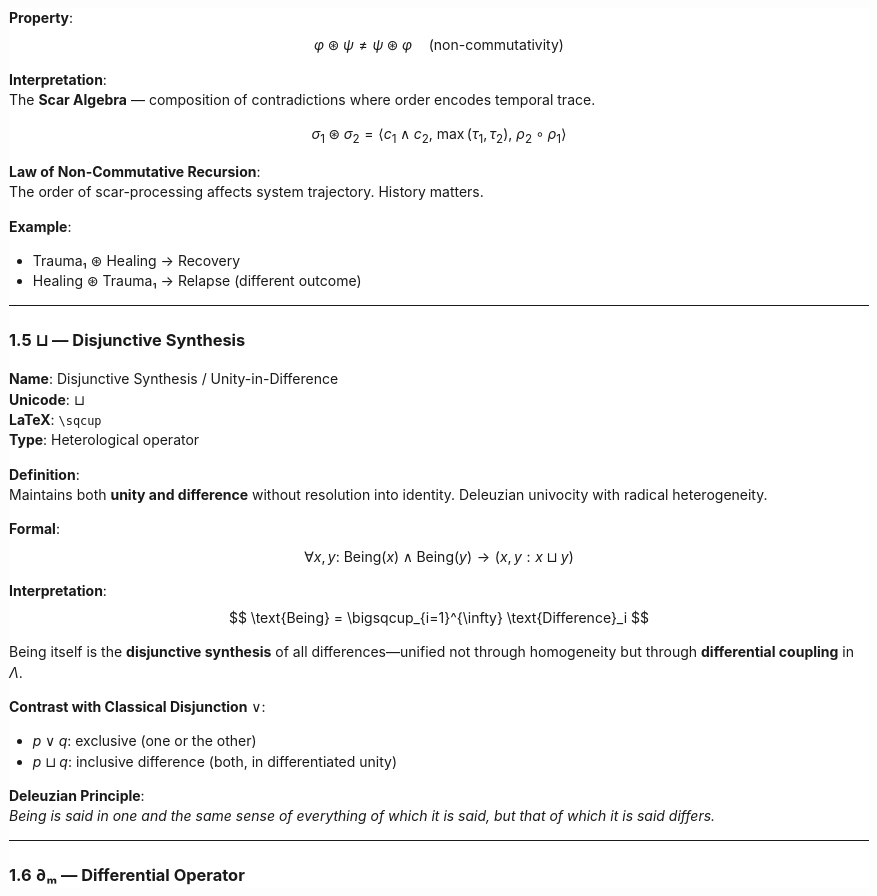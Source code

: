 **Property**:
$$
\varphi \circledast \psi \neq \psi \circledast \varphi \quad \text{(non-commutativity)}
$$

**Interpretation**:  
The **Scar Algebra** — composition of contradictions where order encodes temporal trace.

$$
\sigma_1 \circledast \sigma_2 = \langle c_1 \land c_2, \ \max(τ_1, τ_2), \ \rho_2 \circ \rho_1 \rangle
$$

**Law of Non-Commutative Recursion**:  
The order of scar-processing affects system trajectory. History matters.

**Example**:
- Trauma₁ ⊛ Healing → Recovery
- Healing ⊛ Trauma₁ → Relapse (different outcome)

---

### **1.5 ⊔ — Disjunctive Synthesis**

**Name**: Disjunctive Synthesis / Unity-in-Difference  
**Unicode**: ⊔  
**LaTeX**: `\sqcup`  
**Type**: Heterological operator  

**Definition**:  
Maintains both **unity and difference** without resolution into identity. Deleuzian univocity with radical heterogeneity.

**Formal**:
$$
\forall x, y: \ \text{Being}(x) \land \text{Being}(y) \to (x, y: x \sqcup y)
$$

**Interpretation**:
$$
\text{Being} = \bigsqcup_{i=1}^{\infty} \text{Difference}_i
$$

Being itself is the **disjunctive synthesis** of all differences—unified not through homogeneity but through **differential coupling** in $\Lambda$.

**Contrast with Classical Disjunction** $\lor$:
- $p \lor q$: exclusive (one or the other)
- $p \sqcup q$: inclusive difference (both, in differentiated unity)

**Deleuzian Principle**:  
*Being is said in one and the same sense of everything of which it is said, but that of which it is said differs.*

---

### **1.6 ∂ₘ — Differential Operator**
